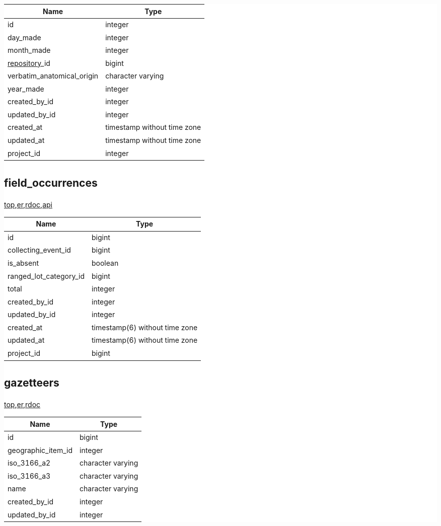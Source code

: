 |Name|Type|
|----|----|
|id|integer|
|day_made|integer|
|month_made|integer|
|[repository](#repositories)_id|bigint|
|verbatim_anatomical_origin|character varying|
|year_made|integer|
|created_by_id|integer|
|updated_by_id|integer|
|created_at|timestamp without time zone|
|updated_at|timestamp without time zone|
|project_id|integer|
## field_occurrences
[top](#tables),[er](/develop/Data/models.html#field-occurrence),[rdoc](https://rdoc.taxonworks.org/FieldOccurrence.html),[api](https://api.taxonworks.org/#/field_occurrences)

|Name|Type|
|----|----|
|id|bigint|
|collecting_event_id|bigint|
|is_absent|boolean|
|ranged_lot_category_id|bigint|
|total|integer|
|created_by_id|integer|
|updated_by_id|integer|
|created_at|timestamp(6) without time zone|
|updated_at|timestamp(6) without time zone|
|project_id|bigint|
## gazetteers
[top](#tables),[er](/develop/Data/models.html#gazetteer),[rdoc](https://rdoc.taxonworks.org/Gazetteer.html)

|Name|Type|
|----|----|
|id|bigint|
|geographic_item_id|integer|
|iso_3166_a2|character varying|
|iso_3166_a3|character varying|
|name|character varying|
|created_by_id|integer|
|updated_by_id|integer|
